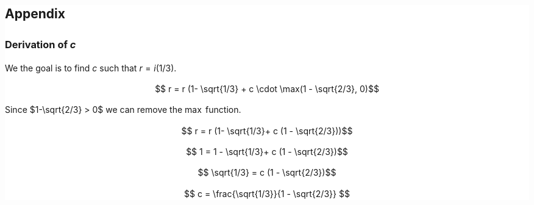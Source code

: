 ## Appendix

### Derivation of $c$

We the goal is to find $c$ such that $r = i(1/3)$.

$$ r = r (1- \sqrt{1/3} + c \cdot \max(1 - \sqrt{2/3}, 0)$$

Since $1-\sqrt{2/3} > 0$ we can remove the $\max$ function.

$$ r = r (1- \sqrt{1/3}+ c  (1 - \sqrt{2/3}))$$

$$ 1 = 1 - \sqrt{1/3}+ c  (1 - \sqrt{2/3})$$

$$ \sqrt{1/3} = c  (1 - \sqrt{2/3})$$

$$ c = \frac{\sqrt{1/3}}{1 - \sqrt{2/3}} $$
